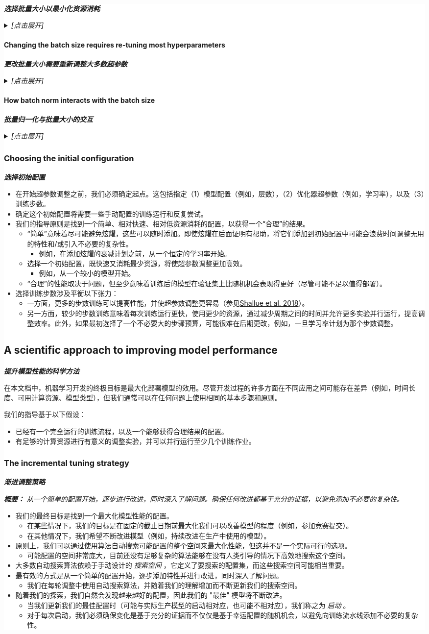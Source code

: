 **_选择批量大小以最小化资源消耗_**

<details><summary><em>[点击展开]</em></summary></details>

#### Changing the batch size requires re-tuning most hyperparameters

**_更改批量大小需要重新调整大多数超参数_**

<details><summary><em>[点击展开]</em></summary></details>

#### How batch norm interacts with the batch size

**_批量归一化与批量大小的交互_**

<details><summary><em>[点击展开]</em></summary></details>

### Choosing the initial configuration

**_选择初始配置_**

- 在开始超参数调整之前，我们必须确定起点。这包括指定（1）模型配置（例如，层数），（2）优化器超参数（例如，学习率），以及（3）训练步数。
- 确定这个初始配置将需要一些手动配置的训练运行和反复尝试。
- 我们的指导原则是找到一个简单、相对快速、相对低资源消耗的配置，以获得一个“合理”的结果。
  - “简单”意味着尽可能避免炫耀，这些可以随时添加。即使炫耀在后面证明有帮助，将它们添加到初始配置中可能会浪费时间调整无用的特性和/或引入不必要的复杂性。
    - 例如，在添加炫耀的衰减计划之前，从一个恒定的学习率开始。
  - 选择一个初始配置，既快速又消耗最少资源，将使超参数调整更加高效。
    - 例如，从一个较小的模型开始。
  - “合理”的性能取决于问题，但至少意味着训练后的模型在验证集上比随机机会表现得更好（尽管可能不足以值得部署）。
- 选择训练步数涉及平衡以下张力：
  - 一方面，更多的步数训练可以提高性能，并使超参数调整更容易（参见[Shallue et al. 2018](https://arxiv.org/abs/1811.03600)）。
  - 另一方面，较少的步数训练意味着每次训练运行更快，使用更少的资源，通过减少周期之间的时间并允许更多实验并行运行，提高调整效率。此外，如果最初选择了一个不必要大的步骤预算，可能很难在后期更改，例如，一旦学习率计划为那个步数调整。

## A scientific approach to improving model performance

**_提升模型性能的科学方法_**

在本文档中，机器学习开发的终极目标是最大化部署模型的效用。尽管开发过程的许多方面在不同应用之间可能存在差异（例如，时间长度、可用计算资源、模型类型），但我们通常可以在任何问题上使用相同的基本步骤和原则。

我们的指导基于以下假设：

- 已经有一个完全运行的训练流程，以及一个能够获得合理结果的配置。
- 有足够的计算资源进行有意义的调整实验，并可以并行运行至少几个训练作业。

### The incremental tuning strategy

**_渐进调整策略_**

**_概要：_** _从一个简单的配置开始，逐步进行改进，同时深入了解问题。确保任何改进都基于充分的证据，以避免添加不必要的复杂性。_

- 我们的最终目标是找到一个最大化模型性能的配置。
  - 在某些情况下，我们的目标是在固定的截止日期前最大化我们可以改善模型的程度（例如，参加竞赛提交）。
  - 在其他情况下，我们希望不断改进模型（例如，持续改进在生产中使用的模型）。
- 原则上，我们可以通过使用算法自动搜索可能配置的整个空间来最大化性能，但这并不是一个实际可行的选项。
  - 可能配置的空间非常庞大，目前还没有足够复杂的算法能够在没有人类引导的情况下高效地搜索这个空间。
- 大多数自动搜索算法依赖于手动设计的 _搜索空间_ ，它定义了要搜索的配置集，而这些搜索空间可能相当重要。
- 最有效的方式是从一个简单的配置开始，逐步添加特性并进行改进，同时深入了解问题。
  - 我们在每轮调整中使用自动搜索算法，并随着我们的理解增加而不断更新我们的搜索空间。
- 随着我们的探索，我们自然会发现越来越好的配置，因此我们的 "最佳" 模型将不断改进。
  - 当我们更新我们的最佳配置时（可能与实际生产模型的启动相对应，也可能不相对应），我们称之为 _启动_ 。
  - 对于每次启动，我们必须确保变化是基于充分的证据而不仅仅是基于幸运配置的随机机会，以避免向训练流水线添加不必要的复杂性。
